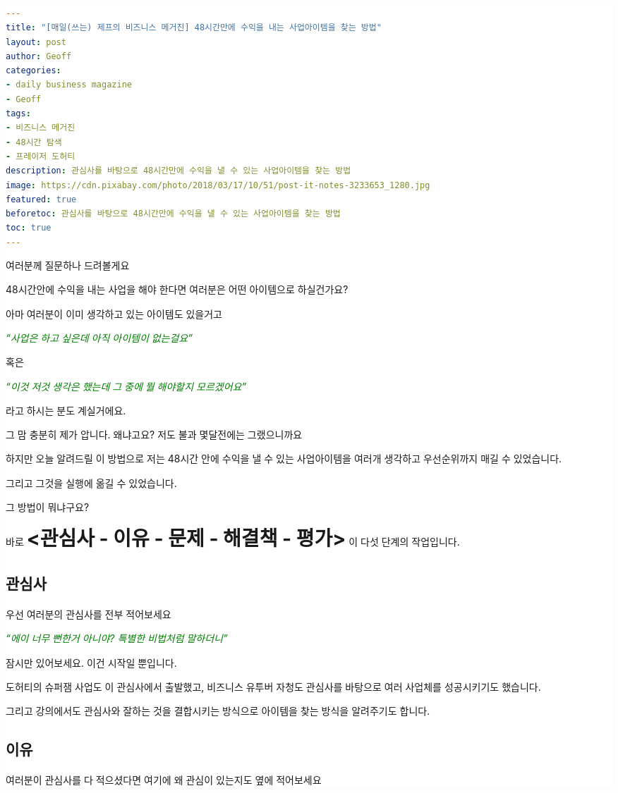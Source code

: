 ```yaml
---
title: "[매일(쓰는) 제프의 비즈니스 메거진] 48시간만에 수익을 내는 사업아이템을 찾는 방법" 
layout: post
author: Geoff
categories:
- daily business magazine
- Geoff
tags:
- 비즈니스 메거진
- 48시간 탐색
- 프레이저 도허티
description: 관심사를 바탕으로 48시간만에 수익을 낼 수 있는 사업아이템을 찾는 방법
image: https://cdn.pixabay.com/photo/2018/03/17/10/51/post-it-notes-3233653_1280.jpg
featured: true
beforetoc: 관심사를 바탕으로 48시간만에 수익을 낼 수 있는 사업아이템을 찾는 방법
toc: true
---
```


여러분께 질문하나 드려볼게요

48시간안에 수익을 내는 사업을 해야 한다면 여러분은 어떤 아이템으로 하실건가요?

아마 여러분이 이미 생각하고 있는 아이템도 있을거고

<span style="color:green">*“사업은 하고 싶은데 아직 아이템이 없는걸요”*</span>

혹은

<span style="color:green">*“이것 저것 생각은 했는데 그 중에 뭘 해야할지 모르겠어요”*</span>

라고 하시는 분도 계실거에요.

그 맘 충분히 제가 압니다. 왜냐고요? 저도 불과 몇달전에는 그랬으니까요

하지만 오늘 알려드릴 이 방법으로 저는 48시간 안에 수익을 낼 수 있는 사업아이템을 여러개 생각하고 우선순위까지 매길 수 있었습니다. 

그리고 그것을 실행에 옮길 수 있었습니다. 

그 방법이 뭐냐구요?

바로 <span style="font-size:2rem; font-weight: bold;">&lt;관심사 - 이유 - 문제 - 해결책 - 평가&gt;</span> 이 다섯 단계의 작업입니다.


## 관심사
우선 여러분의 관심사를 전부 적어보세요 

<span style="color:green">*“에이 너무 뻔한거 아니야? 특별한 비법처럼 말하더니”*</span>

잠시만 있어보세요. 이건 시작일 뿐입니다. 

도허티의 슈퍼잼 사업도 이 관심사에서 출발했고, 비즈니스 유투버 자청도 관심사를 바탕으로 여러 사업체를 성공시키기도 했습니다. 

그리고 강의에서도 관심사와 잘하는 것을 결합시키는 방식으로 아이템을 찾는 방식을 알려주기도 합니다. 

## 이유
여러분이 관심사를 다 적으셨다면 여기에 왜 관심이 있는지도 옆에 적어보세요 

